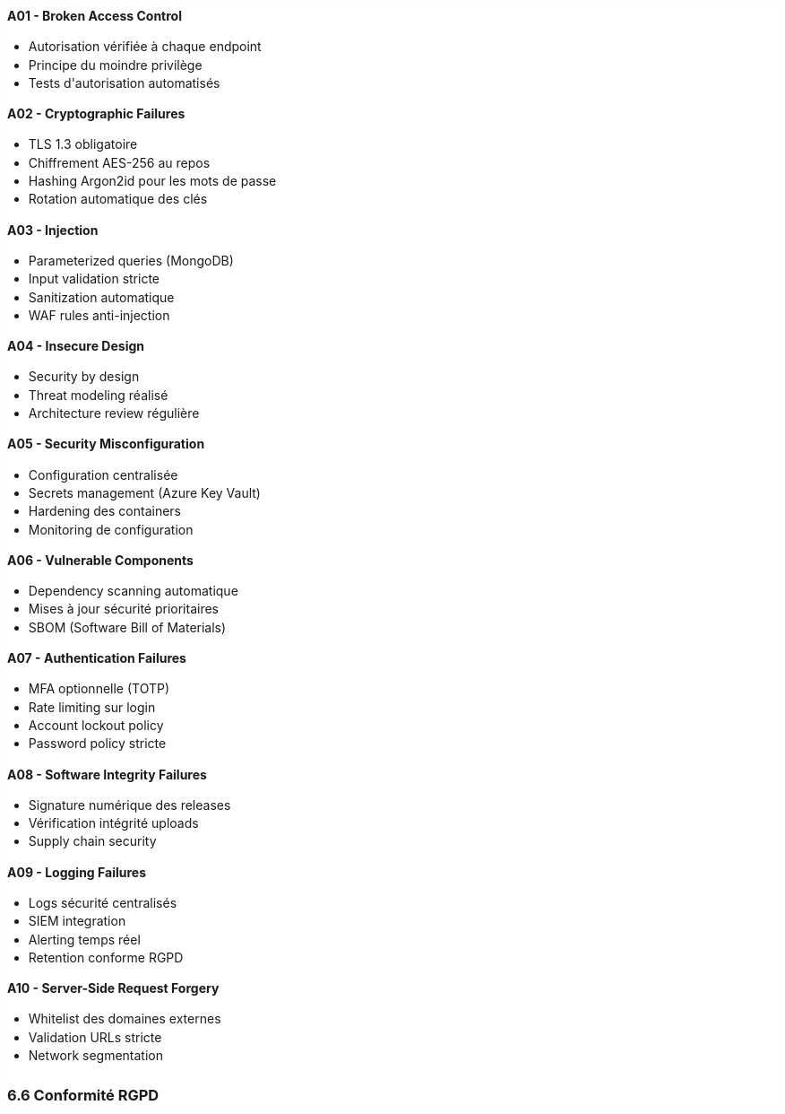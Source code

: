 **A01 - Broken Access Control**
- Autorisation vérifiée à chaque endpoint
- Principe du moindre privilège
- Tests d'autorisation automatisés

**A02 - Cryptographic Failures**
- TLS 1.3 obligatoire
- Chiffrement AES-256 au repos
- Hashing Argon2id pour les mots de passe
- Rotation automatique des clés

**A03 - Injection**
- Parameterized queries (MongoDB)
- Input validation stricte
- Sanitization automatique
- WAF rules anti-injection

**A04 - Insecure Design**
- Security by design
- Threat modeling réalisé
- Architecture review régulière

**A05 - Security Misconfiguration**
- Configuration centralisée
- Secrets management (Azure Key Vault)
- Hardening des containers
- Monitoring de configuration

**A06 - Vulnerable Components**
- Dependency scanning automatique
- Mises à jour sécurité prioritaires
- SBOM (Software Bill of Materials)

**A07 - Authentication Failures**
- MFA optionnelle (TOTP)
- Rate limiting sur login
- Account lockout policy
- Password policy stricte

**A08 - Software Integrity Failures**
- Signature numérique des releases
- Vérification intégrité uploads
- Supply chain security

**A09 - Logging Failures**
- Logs sécurité centralisés
- SIEM integration
- Alerting temps réel
- Retention conforme RGPD

**A10 - Server-Side Request Forgery**
- Whitelist des domaines externes
- Validation URLs stricte
- Network segmentation

### 6.6 Conformité RGPD
